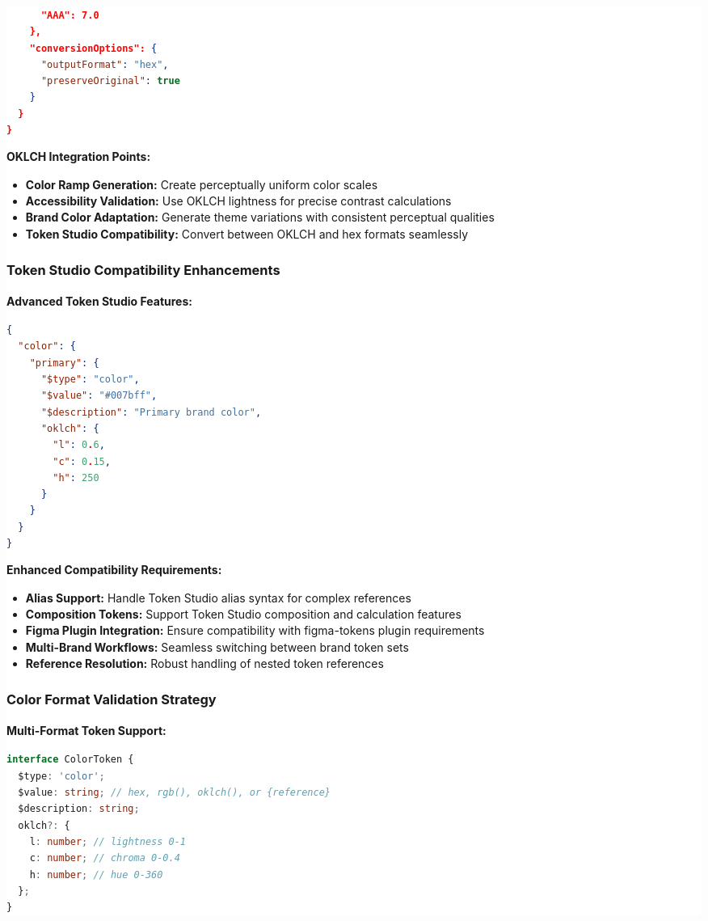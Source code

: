 ```json
      "AAA": 7.0
    },
    "conversionOptions": {
      "outputFormat": "hex",
      "preserveOriginal": true
    }
  }
}
```

**OKLCH Integration Points:**
- **Color Ramp Generation:** Create perceptually uniform color scales
- **Accessibility Validation:** Use OKLCH lightness for precise contrast calculations
- **Brand Color Adaptation:** Generate theme variations with consistent perceptual qualities
- **Token Studio Compatibility:** Convert between OKLCH and hex formats seamlessly

### Token Studio Compatibility Enhancements

**Advanced Token Studio Features:**
```json
{
  "color": {
    "primary": {
      "$type": "color",
      "$value": "#007bff",
      "$description": "Primary brand color",
      "oklch": {
        "l": 0.6,
        "c": 0.15,
        "h": 250
      }
    }
  }
}
```

**Enhanced Compatibility Requirements:**
- **Alias Support:** Handle Token Studio alias syntax for complex references
- **Composition Tokens:** Support Token Studio composition and calculation features
- **Figma Plugin Integration:** Ensure compatibility with figma-tokens plugin requirements
- **Multi-Brand Workflows:** Seamless switching between brand token sets
- **Reference Resolution:** Robust handling of nested token references

### Color Format Validation Strategy

**Multi-Format Token Support:**
```typescript
interface ColorToken {
  $type: 'color';
  $value: string; // hex, rgb(), oklch(), or {reference}
  $description: string;
  oklch?: {
    l: number; // lightness 0-1
    c: number; // chroma 0-0.4
    h: number; // hue 0-360
  };
}
```
